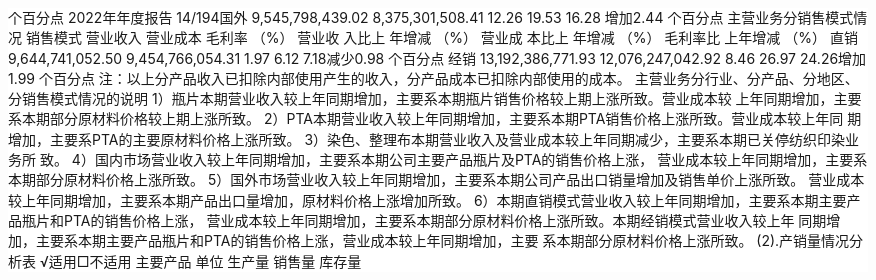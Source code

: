个百分点
2022年年度报告
14/194国外
9,545,798,439.02
8,375,301,508.41
12.26
19.53
16.28
增加2.44
个百分点
主营业务分销售模式情况
销售模式
营业收入
营业成本
毛利率
（%）
营业收
入比上
年增减
（%）
营业成
本比上
年增减
（%）
毛利率比
上年增减
（%）
直销
9,644,741,052.50
9,454,766,054.31
1.97
6.12
7.18减少0.98
个百分点
经销
13,192,386,771.93
12,076,247,042.92
8.46
26.97
24.26增加1.99
个百分点
注：以上分产品收入已扣除内部使用产生的收入，分产品成本已扣除内部使用的成本。
主营业务分行业、分产品、分地区、分销售模式情况的说明
1）瓶片本期营业收入较上年同期增加，主要系本期瓶片销售价格较上期上涨所致。营业成本较
上年同期增加，主要系本期部分原材料价格较上期上涨所致。
2）PTA本期营业收入较上年同期增加，主要系本期PTA销售价格上涨所致。营业成本较上年同
期增加，主要系PTA的主要原材料价格上涨所致。
3）染色、整理布本期营业收入及营业成本较上年同期减少，主要系本期已关停纺织印染业务所
致。
4）国内市场营业收入较上年同期增加，主要系本期公司主要产品瓶片及PTA的销售价格上涨，
营业成本较上年同期增加，主要系本期部分原材料价格上涨所致。
5）国外市场营业收入较上年同期增加，主要系本期公司产品出口销量增加及销售单价上涨所致。
营业成本较上年同期增加，主要系本期产品出口量增加，原材料价格上涨增加所致。
6）本期直销模式营业收入较上年同期增加，主要系本期主要产品瓶片和PTA的销售价格上涨，
营业成本较上年同期增加，主要系本期部分原材料价格上涨所致。本期经销模式营业收入较上年
同期增加，主要系本期主要产品瓶片和PTA的销售价格上涨，营业成本较上年同期增加，主要
系本期部分原材料价格上涨所致。
(2).产销量情况分析表
√适用□不适用
主要产品
单位
生产量
销售量
库存量